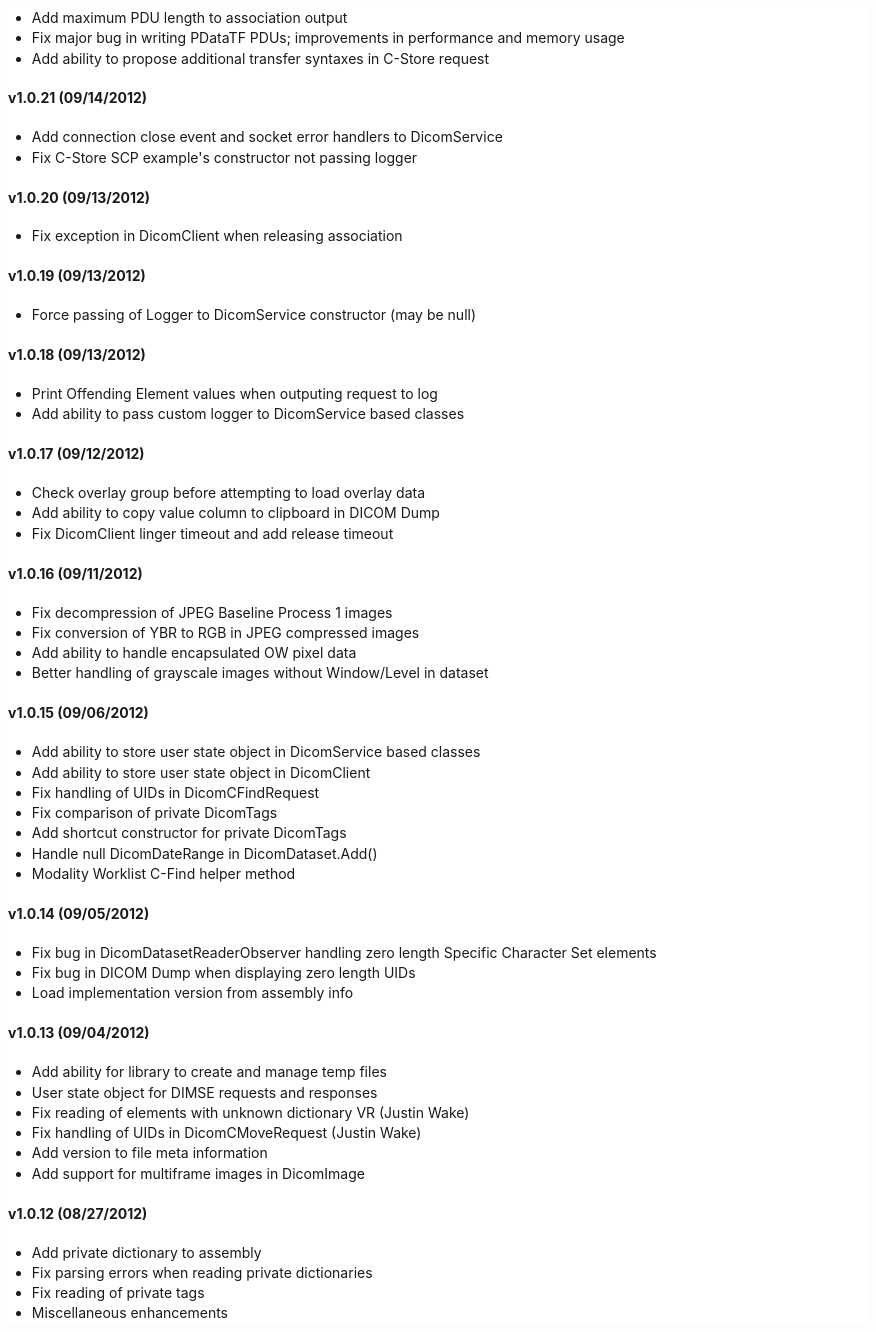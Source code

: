 * Add maximum PDU length to association output
* Fix major bug in writing PDataTF PDUs; improvements in performance and memory usage
* Add ability to propose additional transfer syntaxes in C-Store request

#### v1.0.21 (09/14/2012)
* Add connection close event and socket error handlers to DicomService
* Fix C-Store SCP example's constructor not passing logger

#### v1.0.20 (09/13/2012)
* Fix exception in DicomClient when releasing association

#### v1.0.19 (09/13/2012)
* Force passing of Logger to DicomService constructor (may be null)

#### v1.0.18 (09/13/2012)
* Print Offending Element values when outputing request to log
* Add ability to pass custom logger to DicomService based classes

#### v1.0.17 (09/12/2012)
* Check overlay group before attempting to load overlay data
* Add ability to copy value column to clipboard in DICOM Dump
* Fix DicomClient linger timeout and add release timeout

#### v1.0.16 (09/11/2012)
* Fix decompression of JPEG Baseline Process 1 images
* Fix conversion of YBR to RGB in JPEG compressed images
* Add ability to handle encapsulated OW pixel data
* Better handling of grayscale images without Window/Level in dataset

#### v1.0.15 (09/06/2012)
* Add ability to store user state object in DicomService based classes
* Add ability to store user state object in DicomClient
* Fix handling of UIDs in DicomCFindRequest
* Fix comparison of private DicomTags
* Add shortcut constructor for private DicomTags
* Handle null DicomDateRange in DicomDataset.Add()
* Modality Worklist C-Find helper method

#### v1.0.14 (09/05/2012)
* Fix bug in DicomDatasetReaderObserver handling zero length Specific Character Set elements
* Fix bug in DICOM Dump when displaying zero length UIDs
* Load implementation version from assembly info

#### v1.0.13 (09/04/2012)
* Add ability for library to create and manage temp files
* User state object for DIMSE requests and responses
* Fix reading of elements with unknown dictionary VR (Justin Wake)
* Fix handling of UIDs in DicomCMoveRequest (Justin Wake)
* Add version to file meta information
* Add support for multiframe images in DicomImage

#### v1.0.12 (08/27/2012)
* Add private dictionary to assembly
* Fix parsing errors when reading private dictionaries
* Fix reading of private tags
* Miscellaneous enhancements
